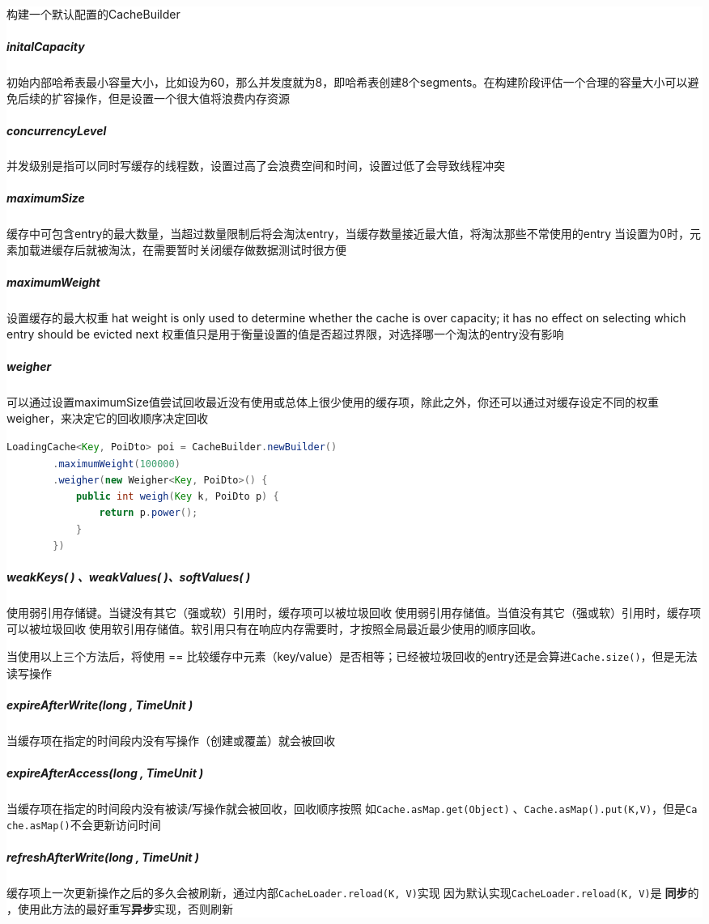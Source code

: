 构建一个默认配置的CacheBuilder

##### initalCapacity

初始内部哈希表最小容量大小，比如设为60，那么并发度就为8，即哈希表创建8个segments。在构建阶段评估一个合理的容量大小可以避免后续的扩容操作，但是设置一个很大值将浪费内存资源

##### concurrencyLevel

并发级别是指可以同时写缓存的线程数，设置过高了会浪费空间和时间，设置过低了会导致线程冲突

##### maximumSize

缓存中可包含entry的最大数量，当超过数量限制后将会淘汰entry，当缓存数量接近最大值，将淘汰那些不常使用的entry
当设置为0时，元素加载进缓存后就被淘汰，在需要暂时关闭缓存做数据测试时很方便

##### maximumWeight

设置缓存的最大权重
hat weight is only used to determine whether the cache is over capacity; it has no effect on selecting which entry should be evicted next
权重值只是用于衡量设置的值是否超过界限，对选择哪一个淘汰的entry没有影响

##### weigher

可以通过设置maximumSize值尝试回收最近没有使用或总体上很少使用的缓存项，除此之外，你还可以通过对缓存设定不同的权重weigher，来决定它的回收顺序决定回收

```java
LoadingCache<Key, PoiDto> poi = CacheBuilder.newBuilder()
        .maximumWeight(100000)
        .weigher(new Weigher<Key, PoiDto>() {
            public int weigh(Key k, PoiDto p) {
                return p.power();
            }
        })
```

##### weakKeys( ) 、weakValues( )、softValues( )

使用弱引用存储键。当键没有其它（强或软）引用时，缓存项可以被垃圾回收
使用弱引用存储值。当值没有其它（强或软）引用时，缓存项可以被垃圾回收
使用软引用存储值。软引用只有在响应内存需要时，才按照全局最近最少使用的顺序回收。


当使用以上三个方法后，将使用 == 比较缓存中元素（key/value）是否相等；已经被垃圾回收的entry还是会算进`Cache.size()`，但是无法读写操作

##### expireAfterWrite(long , TimeUnit  )

当缓存项在指定的时间段内没有写操作（创建或覆盖）就会被回收

##### expireAfterAccess(long , TimeUnit  )

当缓存项在指定的时间段内没有被读/写操作就会被回收，回收顺序按照
如`Cache.asMap.get(Object)` 、`Cache.asMap().put(K,V)`，但是`Cache.asMap()`不会更新访问时间


##### refreshAfterWrite(long , TimeUnit  )

缓存项上一次更新操作之后的多久会被刷新，通过内部`CacheLoader.reload(K, V)`实现
因为默认实现`CacheLoader.reload(K, V)`是 **同步**的 ，使用此方法的最好重写**异步**实现，否则刷新
